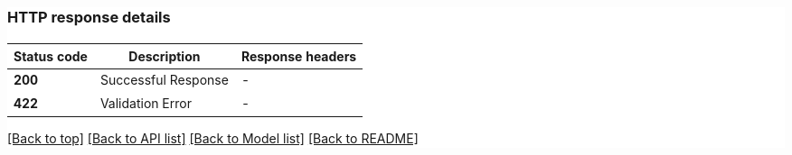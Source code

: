 
### HTTP response details
| Status code | Description | Response headers |
|-------------|-------------|------------------|
**200** | Successful Response |  -  |
**422** | Validation Error |  -  |

[[Back to top]](#) [[Back to API list]](README.md#documentation-for-api-endpoints) [[Back to Model list]](README.md#documentation-for-models) [[Back to README]](README.md)


